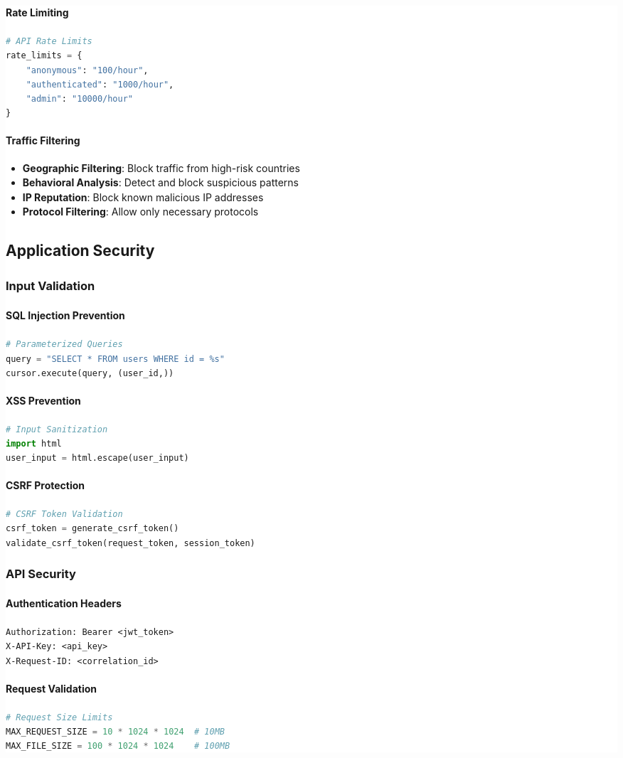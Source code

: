 #### Rate Limiting
```python
# API Rate Limits
rate_limits = {
    "anonymous": "100/hour",
    "authenticated": "1000/hour",
    "admin": "10000/hour"
}
```

#### Traffic Filtering
- **Geographic Filtering**: Block traffic from high-risk countries
- **Behavioral Analysis**: Detect and block suspicious patterns
- **IP Reputation**: Block known malicious IP addresses
- **Protocol Filtering**: Allow only necessary protocols

## Application Security

### Input Validation

#### SQL Injection Prevention
```python
# Parameterized Queries
query = "SELECT * FROM users WHERE id = %s"
cursor.execute(query, (user_id,))
```

#### XSS Prevention
```python
# Input Sanitization
import html
user_input = html.escape(user_input)
```

#### CSRF Protection
```python
# CSRF Token Validation
csrf_token = generate_csrf_token()
validate_csrf_token(request_token, session_token)
```

### API Security

#### Authentication Headers
```http
Authorization: Bearer <jwt_token>
X-API-Key: <api_key>
X-Request-ID: <correlation_id>
```

#### Request Validation
```python
# Request Size Limits
MAX_REQUEST_SIZE = 10 * 1024 * 1024  # 10MB
MAX_FILE_SIZE = 100 * 1024 * 1024    # 100MB
```
